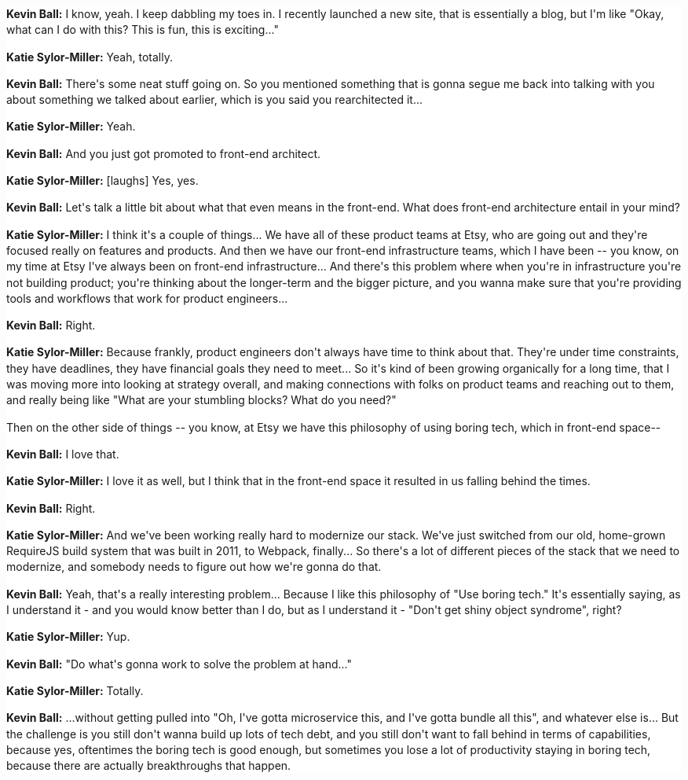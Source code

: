 **Kevin Ball:** I know, yeah. I keep dabbling my toes in. I recently launched a new site, that is essentially a blog, but I'm like "Okay, what can I do with this? This is fun, this is exciting..."

**Katie Sylor-Miller:** Yeah, totally.

**Kevin Ball:** There's some neat stuff going on. So you mentioned something that is gonna segue me back into talking with you about something we talked about earlier, which is you said you rearchitected it...

**Katie Sylor-Miller:** Yeah.

**Kevin Ball:** And you just got promoted to front-end architect.

**Katie Sylor-Miller:** \[laughs\] Yes, yes.

**Kevin Ball:** Let's talk a little bit about what that even means in the front-end. What does front-end architecture entail in your mind?

**Katie Sylor-Miller:** I think it's a couple of things... We have all of these product teams at Etsy, who are going out and they're focused really on features and products. And then we have our front-end infrastructure teams, which I have been -- you know, on my time at Etsy I've always been on front-end infrastructure... And there's this problem where when you're in infrastructure you're not building product; you're thinking about the longer-term and the bigger picture, and you wanna make sure that you're providing tools and workflows that work for product engineers...

**Kevin Ball:** Right.

**Katie Sylor-Miller:** Because frankly, product engineers don't always have time to think about that. They're under time constraints, they have deadlines, they have financial goals they need to meet... So it's kind of been growing organically for a long time, that I was moving more into looking at strategy overall, and making connections with folks on product teams and reaching out to them, and really being like "What are your stumbling blocks? What do you need?"

Then on the other side of things -- you know, at Etsy we have this philosophy of using boring tech, which in front-end space--

**Kevin Ball:** I love that.

**Katie Sylor-Miller:** I love it as well, but I think that in the front-end space it resulted in us falling behind the times.

**Kevin Ball:** Right.

**Katie Sylor-Miller:** And we've been working really hard to modernize our stack. We've just switched from our old, home-grown RequireJS build system that was built in 2011, to Webpack, finally... So there's a lot of different pieces of the stack that we need to modernize, and somebody needs to figure out how we're gonna do that.

**Kevin Ball:** Yeah, that's a really interesting problem... Because I like this philosophy of "Use boring tech." It's essentially saying, as I understand it - and you would know better than I do, but as I understand it - "Don't get shiny object syndrome", right?

**Katie Sylor-Miller:** Yup.

**Kevin Ball:** "Do what's gonna work to solve the problem at hand..."

**Katie Sylor-Miller:** Totally.

**Kevin Ball:** ...without getting pulled into "Oh, I've gotta microservice this, and I've gotta bundle all this", and whatever else is... But the challenge is you still don't wanna build up lots of tech debt, and you still don't want to fall behind in terms of capabilities, because yes, oftentimes the boring tech is good enough, but sometimes you lose a lot of productivity staying in boring tech, because there are actually breakthroughs that happen.

